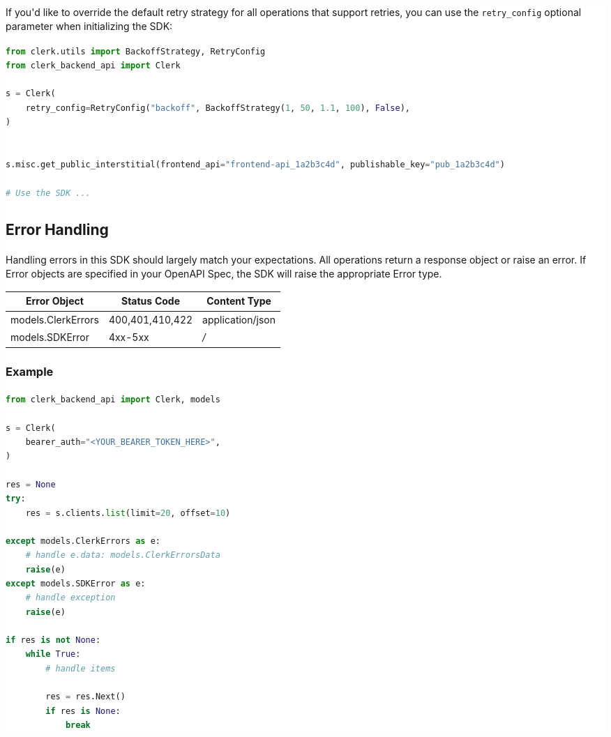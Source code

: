 If you'd like to override the default retry strategy for all operations that support retries, you can use the `retry_config` optional parameter when initializing the SDK:
```python
from clerk.utils import BackoffStrategy, RetryConfig
from clerk_backend_api import Clerk

s = Clerk(
    retry_config=RetryConfig("backoff", BackoffStrategy(1, 50, 1.1, 100), False),
)


s.misc.get_public_interstitial(frontend_api="frontend-api_1a2b3c4d", publishable_key="pub_1a2b3c4d")

# Use the SDK ...

```



## Error Handling

Handling errors in this SDK should largely match your expectations.  All operations return a response object or raise an error.  If Error objects are specified in your OpenAPI Spec, the SDK will raise the appropriate Error type.

| Error Object       | Status Code        | Content Type       |
| ------------------ | ------------------ | ------------------ |
| models.ClerkErrors | 400,401,410,422    | application/json   |
| models.SDKError    | 4xx-5xx            | */*                |

### Example

```python
from clerk_backend_api import Clerk, models

s = Clerk(
    bearer_auth="<YOUR_BEARER_TOKEN_HERE>",
)

res = None
try:
    res = s.clients.list(limit=20, offset=10)

except models.ClerkErrors as e:
    # handle e.data: models.ClerkErrorsData
    raise(e)
except models.SDKError as e:
    # handle exception
    raise(e)

if res is not None:
    while True:
        # handle items

        res = res.Next()
        if res is None:
            break


```
